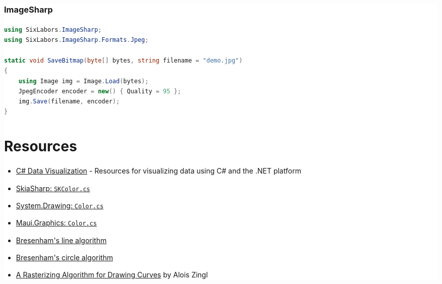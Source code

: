 ### ImageSharp

```cs
using SixLabors.ImageSharp;
using SixLabors.ImageSharp.Formats.Jpeg;

static void SaveBitmap(byte[] bytes, string filename = "demo.jpg")
{
    using Image img = Image.Load(bytes);
    JpegEncoder encoder = new() { Quality = 95 };
    img.Save(filename, encoder);
}
```

# Resources

* [C# Data Visualization](https://swharden.com/csdv/) - Resources for visualizing data using C# and the .NET platform

* [SkiaSharp: `SKColor.cs`](https://github.com/mono/SkiaSharp/blob/main/binding/Binding/SKColor.cs)

* [System.Drawing: `Color.cs`](https://github.com/dotnet/runtime/blob/main/src/libraries/System.Drawing.Primitives/src/System/Drawing/Color.cs)

* [Maui.Graphics: `Color.cs`](https://github.com/dotnet/maui/blob/main/src/Graphics/src/Graphics/Color.cs)

* [Bresenham's line algorithm](https://en.wikipedia.org/wiki/Bresenham%27s_line_algorithm) 

* [Bresenham's circle algorithm](https://www.geeksforgeeks.org/bresenhams-circle-drawing-algorithm/) 

* [A Rasterizing Algorithm for Drawing Curves](http://members.chello.at/~easyfilter/Bresenham.pdf) by Alois Zingl
